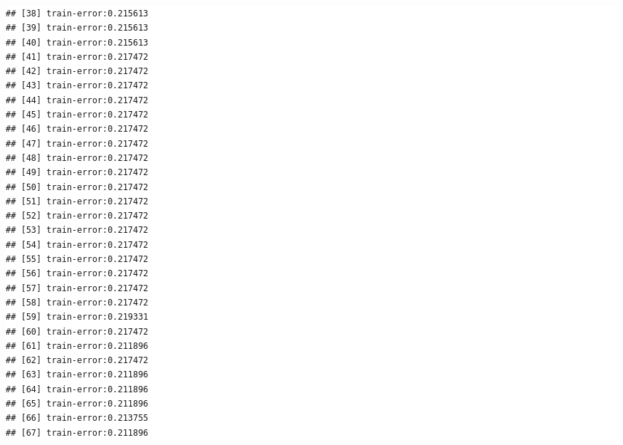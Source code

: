     ## [38] train-error:0.215613 
    ## [39] train-error:0.215613 
    ## [40] train-error:0.215613 
    ## [41] train-error:0.217472 
    ## [42] train-error:0.217472 
    ## [43] train-error:0.217472 
    ## [44] train-error:0.217472 
    ## [45] train-error:0.217472 
    ## [46] train-error:0.217472 
    ## [47] train-error:0.217472 
    ## [48] train-error:0.217472 
    ## [49] train-error:0.217472 
    ## [50] train-error:0.217472 
    ## [51] train-error:0.217472 
    ## [52] train-error:0.217472 
    ## [53] train-error:0.217472 
    ## [54] train-error:0.217472 
    ## [55] train-error:0.217472 
    ## [56] train-error:0.217472 
    ## [57] train-error:0.217472 
    ## [58] train-error:0.217472 
    ## [59] train-error:0.219331 
    ## [60] train-error:0.217472 
    ## [61] train-error:0.211896 
    ## [62] train-error:0.217472 
    ## [63] train-error:0.211896 
    ## [64] train-error:0.211896 
    ## [65] train-error:0.211896 
    ## [66] train-error:0.213755 
    ## [67] train-error:0.211896 